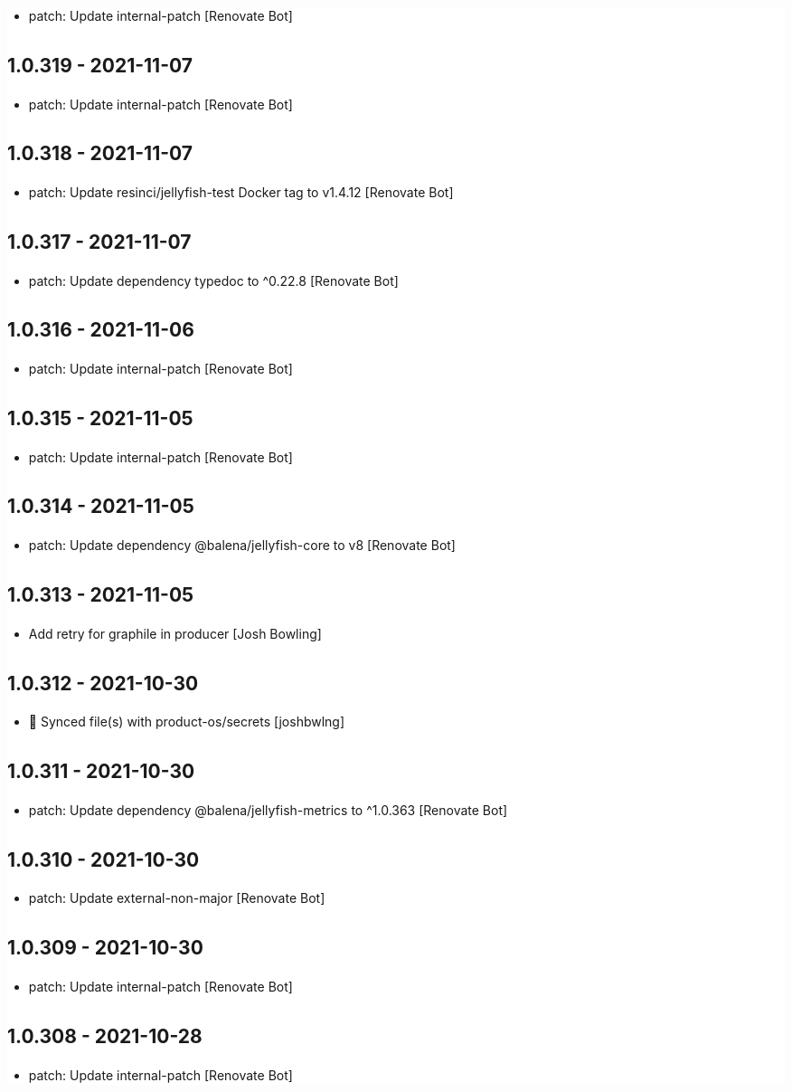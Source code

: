 * patch: Update internal-patch [Renovate Bot]

## 1.0.319 - 2021-11-07

* patch: Update internal-patch [Renovate Bot]

## 1.0.318 - 2021-11-07

* patch: Update resinci/jellyfish-test Docker tag to v1.4.12 [Renovate Bot]

## 1.0.317 - 2021-11-07

* patch: Update dependency typedoc to ^0.22.8 [Renovate Bot]

## 1.0.316 - 2021-11-06

* patch: Update internal-patch [Renovate Bot]

## 1.0.315 - 2021-11-05

* patch: Update internal-patch [Renovate Bot]

## 1.0.314 - 2021-11-05

* patch: Update dependency @balena/jellyfish-core to v8 [Renovate Bot]

## 1.0.313 - 2021-11-05

* Add retry for graphile in producer [Josh Bowling]

## 1.0.312 - 2021-10-30

* 🔄 Synced file(s) with product-os/secrets [joshbwlng]

## 1.0.311 - 2021-10-30

* patch: Update dependency @balena/jellyfish-metrics to ^1.0.363 [Renovate Bot]

## 1.0.310 - 2021-10-30

* patch: Update external-non-major [Renovate Bot]

## 1.0.309 - 2021-10-30

* patch: Update internal-patch [Renovate Bot]

## 1.0.308 - 2021-10-28

* patch: Update internal-patch [Renovate Bot]

